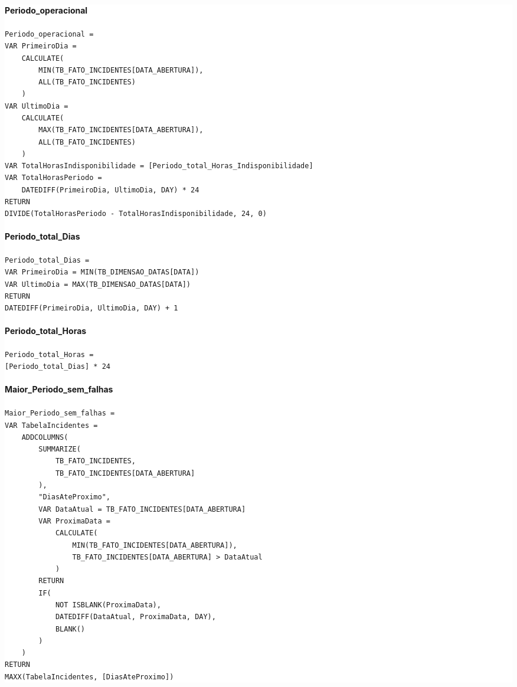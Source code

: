 #### Periodo_operacional
```dax
Periodo_operacional = 
VAR PrimeiroDia = 
    CALCULATE(
        MIN(TB_FATO_INCIDENTES[DATA_ABERTURA]),
        ALL(TB_FATO_INCIDENTES)
    )
VAR UltimoDia = 
    CALCULATE(
        MAX(TB_FATO_INCIDENTES[DATA_ABERTURA]),
        ALL(TB_FATO_INCIDENTES)
    )
VAR TotalHorasIndisponibilidade = [Periodo_total_Horas_Indisponibilidade]
VAR TotalHorasPeriodo = 
    DATEDIFF(PrimeiroDia, UltimoDia, DAY) * 24
RETURN
DIVIDE(TotalHorasPeriodo - TotalHorasIndisponibilidade, 24, 0)
```

#### Periodo_total_Dias
```dax
Periodo_total_Dias = 
VAR PrimeiroDia = MIN(TB_DIMENSAO_DATAS[DATA])
VAR UltimoDia = MAX(TB_DIMENSAO_DATAS[DATA])
RETURN
DATEDIFF(PrimeiroDia, UltimoDia, DAY) + 1
```

#### Periodo_total_Horas
```dax
Periodo_total_Horas = 
[Periodo_total_Dias] * 24
```

#### Maior_Periodo_sem_falhas
```dax
Maior_Periodo_sem_falhas = 
VAR TabelaIncidentes = 
    ADDCOLUMNS(
        SUMMARIZE(
            TB_FATO_INCIDENTES,
            TB_FATO_INCIDENTES[DATA_ABERTURA]
        ),
        "DiasAteProximo",
        VAR DataAtual = TB_FATO_INCIDENTES[DATA_ABERTURA]
        VAR ProximaData = 
            CALCULATE(
                MIN(TB_FATO_INCIDENTES[DATA_ABERTURA]),
                TB_FATO_INCIDENTES[DATA_ABERTURA] > DataAtual
            )
        RETURN
        IF(
            NOT ISBLANK(ProximaData),
            DATEDIFF(DataAtual, ProximaData, DAY),
            BLANK()
        )
    )
RETURN
MAXX(TabelaIncidentes, [DiasAteProximo])
```

